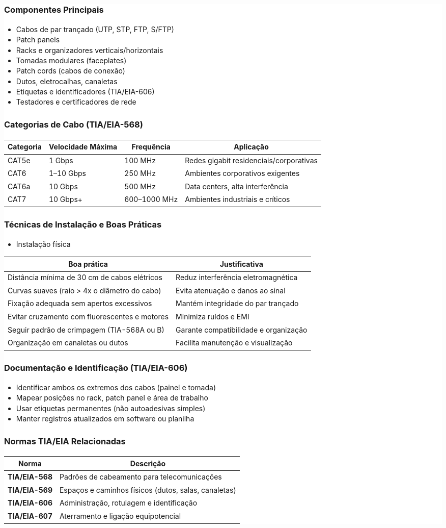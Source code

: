 ### Componentes Principais

- Cabos de par trançado (UTP, STP, FTP, S/FTP)
- Patch panels
- Racks e organizadores verticais/horizontais
- Tomadas modulares (faceplates)
- Patch cords (cabos de conexão)
- Dutos, eletrocalhas, canaletas
- Etiquetas e identificadores (TIA/EIA-606)
- Testadores e certificadores de rede

### Categorias de Cabo (TIA/EIA-568)

| Categoria | Velocidade Máxima | Frequência   | Aplicação                               |
|-----------|-------------------|--------------|-----------------------------------------|
| CAT5e     | 1 Gbps            | 100 MHz      | Redes gigabit residenciais/corporativas |
| CAT6      | 1–10 Gbps         | 250 MHz      | Ambientes corporativos exigentes        |
| CAT6a     | 10 Gbps           | 500 MHz      | Data centers, alta interferência        |
| CAT7      | 10 Gbps+          | 600–1000 MHz | Ambientes industriais e críticos        |


###  Técnicas de Instalação e Boas Práticas

- Instalação física

| Boa prática                                   | Justificativa                         |
|-----------------------------------------------|---------------------------------------|
| Distância mínima de 30 cm de cabos elétricos  | Reduz interferência eletromagnética   |
| Curvas suaves (raio > 4x o diâmetro do cabo)  | Evita atenuação e danos ao sinal      |
| Fixação adequada sem apertos excessivos       | Mantém integridade do par trançado    |
| Evitar cruzamento com fluorescentes e motores | Minimiza ruídos e EMI                 |
| Seguir padrão de crimpagem (TIA-568A ou B)    | Garante compatibilidade e organização |
| Organização em canaletas ou dutos             | Facilita manutenção e visualização    |

### Documentação e Identificação (TIA/EIA-606)

- Identificar ambos os extremos dos cabos (painel e tomada)
- Mapear posições no rack, patch panel e área de trabalho
- Usar etiquetas permanentes (não autoadesivas simples)
- Manter registros atualizados em software ou planilha

### Normas TIA/EIA Relacionadas

| Norma           | Descrição                                            |
|-----------------|------------------------------------------------------|
| **TIA/EIA-568** | Padrões de cabeamento para telecomunicações          |
| **TIA/EIA-569** | Espaços e caminhos físicos (dutos, salas, canaletas) |
| **TIA/EIA-606** | Administração, rotulagem e identificação             |
| **TIA/EIA-607** | Aterramento e ligação equipotencial                  |
